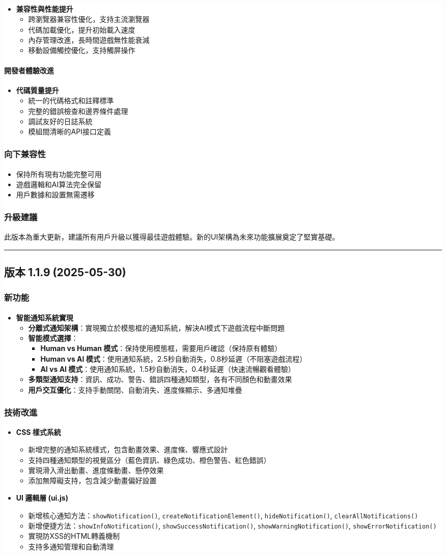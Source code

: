- **兼容性與性能提升**
  - 跨瀏覽器兼容性優化，支持主流瀏覽器
  - 代碼加載優化，提升初始載入速度
  - 內存管理改進，長時間遊戲無性能衰減
  - 移動設備觸控優化，支持觸屏操作

#### 開發者體驗改進

- **代碼質量提升**
  - 統一的代碼格式和註釋標準
  - 完整的錯誤檢查和邊界條件處理
  - 調試友好的日誌系統
  - 模組間清晰的API接口定義

### 向下兼容性

- 保持所有現有功能完整可用
- 遊戲邏輯和AI算法完全保留
- 用戶數據和設置無需遷移

### 升級建議

此版本為重大更新，建議所有用戶升級以獲得最佳遊戲體驗。新的UI架構為未來功能擴展奠定了堅實基礎。

---

## 版本 1.1.9 (2025-05-30)

### 新功能

- **智能通知系統實現**
  - **分離式通知架構**：實現獨立於模態框的通知系統，解決AI模式下遊戲流程中斷問題
  - **智能模式選擇**：
    - **Human vs Human 模式**：保持使用模態框，需要用戶確認（保持原有體驗）
    - **Human vs AI 模式**：使用通知系統，2.5秒自動消失，0.8秒延遲（不阻塞遊戲流程）
    - **AI vs AI 模式**：使用通知系統，1.5秒自動消失，0.4秒延遲（快速流暢觀看體驗）
  - **多類型通知支持**：資訊、成功、警告、錯誤四種通知類型，各有不同顏色和動畫效果
  - **用戶交互優化**：支持手動關閉、自動消失、進度條顯示、多通知堆疊

### 技術改進

- **CSS 樣式系統**
  - 新增完整的通知系統樣式，包含動畫效果、進度條、響應式設計
  - 支持四種通知類型的視覺區分（藍色資訊、綠色成功、橙色警告、紅色錯誤）
  - 實現滑入滑出動畫、進度條動畫、懸停效果
  - 添加無障礙支持，包含減少動畫偏好設置

- **UI 邏輯層 (ui.js)**
  - 新增核心通知方法：`showNotification()`, `createNotificationElement()`, `hideNotification()`, `clearAllNotifications()`
  - 新增便捷方法：`showInfoNotification()`, `showSuccessNotification()`, `showWarningNotification()`, `showErrorNotification()`
  - 實現防XSS的HTML轉義機制
  - 支持多通知管理和自動清理

